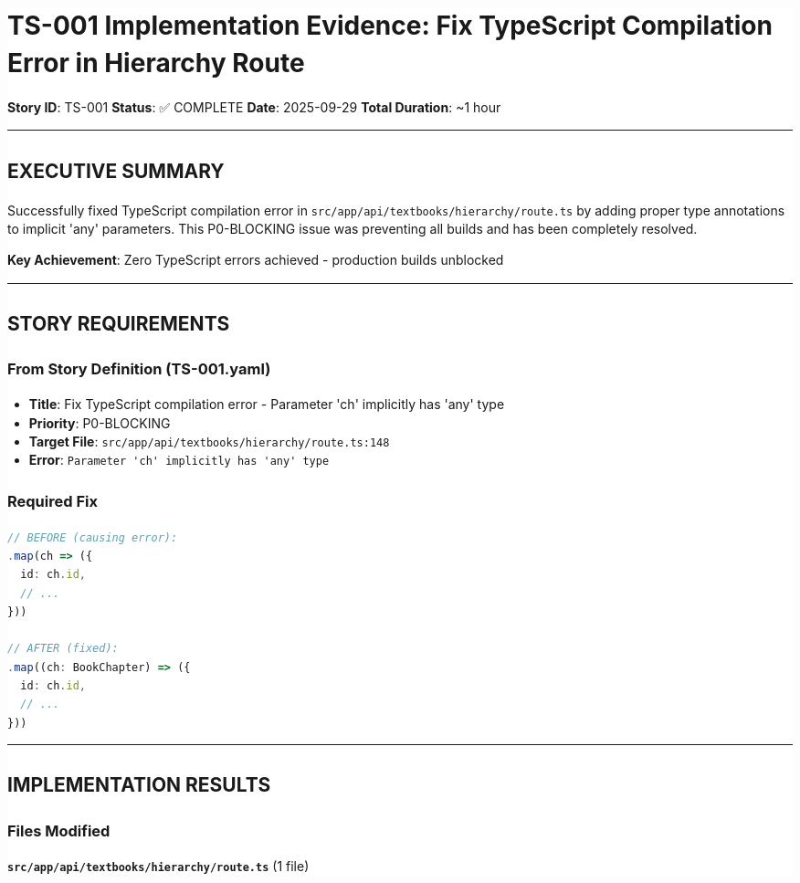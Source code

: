 # TS-001 Implementation Evidence: Fix TypeScript Compilation Error in Hierarchy Route

**Story ID**: TS-001
**Status**: ✅ COMPLETE
**Date**: 2025-09-29
**Total Duration**: ~1 hour

---

## EXECUTIVE SUMMARY

Successfully fixed TypeScript compilation error in `src/app/api/textbooks/hierarchy/route.ts` by adding proper type annotations to implicit 'any' parameters. This P0-BLOCKING issue was preventing all builds and has been completely resolved.

**Key Achievement**: Zero TypeScript errors achieved - production builds unblocked

---

## STORY REQUIREMENTS

### From Story Definition (TS-001.yaml)
- **Title**: Fix TypeScript compilation error - Parameter 'ch' implicitly has 'any' type
- **Priority**: P0-BLOCKING
- **Target File**: `src/app/api/textbooks/hierarchy/route.ts:148`
- **Error**: `Parameter 'ch' implicitly has 'any' type`

### Required Fix
```typescript
// BEFORE (causing error):
.map(ch => ({
  id: ch.id,
  // ...
}))

// AFTER (fixed):
.map((ch: BookChapter) => ({
  id: ch.id,
  // ...
}))
```

---

## IMPLEMENTATION RESULTS

### Files Modified
**`src/app/api/textbooks/hierarchy/route.ts`** (1 file)
